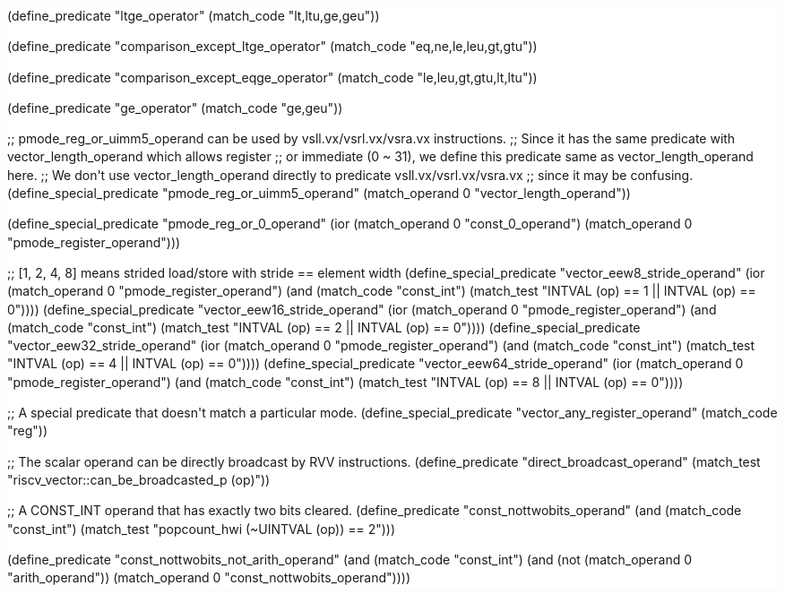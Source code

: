 (define_predicate "ltge_operator"
  (match_code "lt,ltu,ge,geu"))

(define_predicate "comparison_except_ltge_operator"
  (match_code "eq,ne,le,leu,gt,gtu"))

(define_predicate "comparison_except_eqge_operator"
  (match_code "le,leu,gt,gtu,lt,ltu"))

(define_predicate "ge_operator"
  (match_code "ge,geu"))

;; pmode_reg_or_uimm5_operand can be used by vsll.vx/vsrl.vx/vsra.vx instructions.
;; Since it has the same predicate with vector_length_operand which allows register
;; or immediate (0 ~ 31), we define this predicate same as vector_length_operand here.
;; We don't use vector_length_operand directly to predicate vsll.vx/vsrl.vx/vsra.vx
;; since it may be confusing.
(define_special_predicate "pmode_reg_or_uimm5_operand"
  (match_operand 0 "vector_length_operand"))

(define_special_predicate "pmode_reg_or_0_operand"
  (ior (match_operand 0 "const_0_operand")
       (match_operand 0 "pmode_register_operand")))

;; [1, 2, 4, 8] means strided load/store with stride == element width
(define_special_predicate "vector_eew8_stride_operand"
  (ior (match_operand 0 "pmode_register_operand")
       (and (match_code "const_int")
            (match_test "INTVAL (op) == 1 || INTVAL (op) == 0"))))
(define_special_predicate "vector_eew16_stride_operand"
  (ior (match_operand 0 "pmode_register_operand")
       (and (match_code "const_int")
            (match_test "INTVAL (op) == 2 || INTVAL (op) == 0"))))
(define_special_predicate "vector_eew32_stride_operand"
  (ior (match_operand 0 "pmode_register_operand")
       (and (match_code "const_int")
            (match_test "INTVAL (op) == 4 || INTVAL (op) == 0"))))
(define_special_predicate "vector_eew64_stride_operand"
  (ior (match_operand 0 "pmode_register_operand")
       (and (match_code "const_int")
            (match_test "INTVAL (op) == 8 || INTVAL (op) == 0"))))

;; A special predicate that doesn't match a particular mode.
(define_special_predicate "vector_any_register_operand"
  (match_code "reg"))

;; The scalar operand can be directly broadcast by RVV instructions.
(define_predicate "direct_broadcast_operand"
  (match_test "riscv_vector::can_be_broadcasted_p (op)"))

;; A CONST_INT operand that has exactly two bits cleared.
(define_predicate "const_nottwobits_operand"
  (and (match_code "const_int")
       (match_test "popcount_hwi (~UINTVAL (op)) == 2")))

(define_predicate "const_nottwobits_not_arith_operand"
  (and (match_code "const_int")
       (and (not (match_operand 0 "arith_operand"))
	    (match_operand 0 "const_nottwobits_operand"))))
